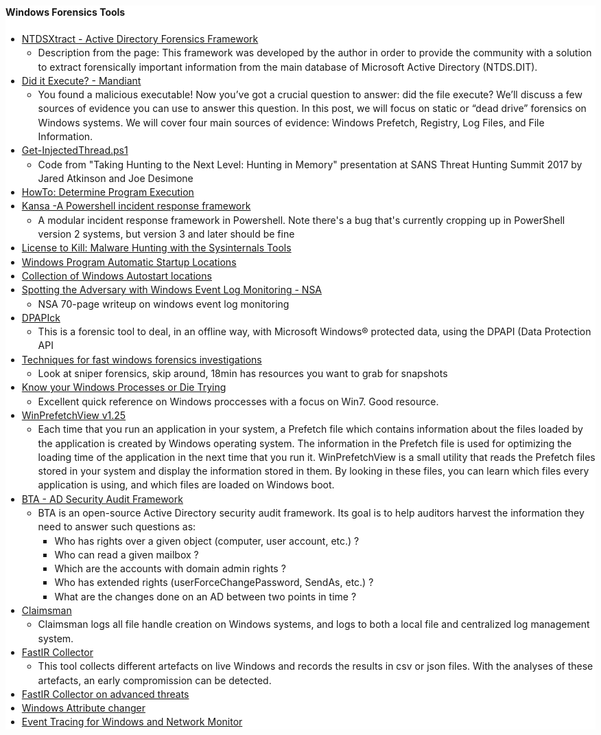 
#### Windows Forensics Tools
* [NTDSXtract - Active Directory Forensics Framework](http://www.ntdsxtract.com/)
	* Description from the page: This framework was developed by the author in order to provide the community
with a solution to extract forensically important information from the main
database of Microsoft Active Directory (NTDS.DIT).
* [Did it Execute? - Mandiant](https://www.mandiant.com/blog/execute/)
	* You found a malicious executable! Now you’ve got a crucial question to answer: did the file execute? We’ll discuss a few sources of evidence you can use to answer this question. In this post, we will focus on static or “dead drive” forensics on Windows systems. We will cover four main sources of evidence: Windows Prefetch, Registry, Log Files, and File Information.
* [Get-InjectedThread.ps1](https://gist.github.com/jaredcatkinson/23905d34537ce4b5b1818c3e6405c1d2)
	* Code from "Taking Hunting to the Next Level: Hunting in Memory" presentation at SANS Threat Hunting Summit 2017 by Jared Atkinson and Joe Desimone
* [HowTo: Determine Program Execution](http://windowsir.blogspot.com/2013/07/howto-determine-program-execution.html)
* [Kansa -A Powershell incident response framework ](https://github.com/davehull/Kansa)
	* A modular incident response framework in Powershell. Note there's a bug that's currently cropping up in PowerShell version 2 systems, but version 3 and later should be fine
* [License to Kill: Malware Hunting with the Sysinternals Tools](http://channel9.msdn.com/Events/TechEd/NorthAmerica/2013/ATC-B308)
* [Windows Program Automatic Startup Locations](http://www.bleepingcomputer.com/tutorials/windows-program-automatic-startup-locations/)
* [Collection of Windows Autostart locations](http://gladiator-antivirus.com/forum/index.php?showtopic=24610)
* [Spotting the Adversary with Windows Event Log Monitoring - NSA](http://cryptome.org/2014/01/nsa-windows-event.pdf)
	* NSA 70-page writeup on windows event log monitoring
* [DPAPIck](http://dpapick.com/)
	* This is a forensic tool to deal, in an offline way, with Microsoft Windows® protected data, using the DPAPI (Data Protection API
* [Techniques for fast windows forensics investigations](https://www.youtube.com/watch?v=eI4ceLgO_CE)
	* Look at sniper forensics, skip around, 18min has resources you want to grab for snapshots
* [Know your Windows Processes or Die Trying](https://sysforensics.org/2014/01/know-your-windows-processes.html)
	* Excellent quick reference on Windows proccesses with a focus on Win7. Good resource.
* [WinPrefetchView v1.25](http://www.nirsoft.net/utils/win_prefetch_view.html)
	* Each time that you run an application in your system, a Prefetch file which contains information about the files loaded by the application is created by Windows operating system. The information in the Prefetch file is used for optimizing the loading time of the application in the next time that you run it. WinPrefetchView is a small utility that reads the Prefetch files stored in your system and display the information stored in them. By looking in these files, you can learn which files every application is using, and which files are loaded on Windows boot. 
* [BTA - AD Security Audit Framework](https://bitbucket.org/iwseclabs/bta)
	* BTA is an open-source Active Directory security audit framework. Its goal is to help auditors harvest the information they need to answer such questions as:
		* Who has rights over a given object (computer, user account, etc.) ?
		* Who can read a given mailbox ?
		* Which are the accounts with domain admin rights ?
		* Who has extended rights (userForceChangePassword, SendAs, etc.) ?
		* What are the changes done on an AD between two points in time ?
* [Claimsman]()
	* Claimsman logs all file handle creation on Windows systems, and logs to both a local file and centralized log management system.
* [FastIR Collector](https://github.com/SekoiaLab/Fastir_Collector)
	* This tool collects different artefacts on live Windows and records the results in csv or json files. With the analyses of these artefacts, an early compromission can be detected.
* [FastIR Collector on advanced threats](http://www.sekoia.fr/blog/wp-content/uploads/2015/10/FastIR-Collector-on-advanced-threats_v1.4.pdf)
* [Windows Attribute changer](http://www.petges.lu/home/)
* [Event Tracing for Windows and Network Monitor](http://blogs.technet.com/b/netmon/archive/2009/05/13/event-tracing-for-windows-and-network-monitor.aspx)